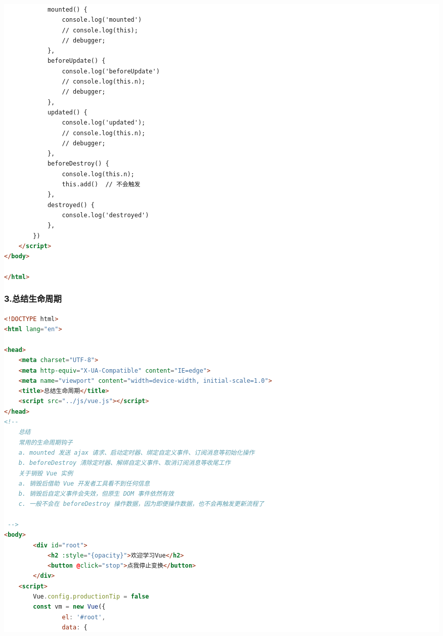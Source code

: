 ```html
			mounted() {
				console.log('mounted')
				// console.log(this);
				// debugger;
			},
			beforeUpdate() {
				console.log('beforeUpdate')
				// console.log(this.n);
				// debugger;
			},
			updated() {
				console.log('updated');
				// console.log(this.n);
				// debugger;
			},
			beforeDestroy() {
				console.log(this.n);
				this.add()  // 不会触发
			},
			destroyed() {
				console.log('destroyed')
			},
		})	
	</script>
</body>

</html>
```

### 3.总结生命周期

```html
<!DOCTYPE html>
<html lang="en">

<head>
	<meta charset="UTF-8">
	<meta http-equiv="X-UA-Compatible" content="IE=edge">
	<meta name="viewport" content="width=device-width, initial-scale=1.0">
	<title>总结生命周期</title>
	<script src="../js/vue.js"></script>
</head>
<!-- 
	总结
	常用的生命周期钩子
	a. mounted 发送 ajax 请求、启动定时器、绑定自定义事件、订阅消息等初始化操作
	b. beforeDestroy 清除定时器、解绑自定义事件、取消订阅消息等收尾工作
	关于销毁 Vue 实例
	a. 销毁后借助 Vue 开发者工具看不到任何信息
	b. 销毁后自定义事件会失效，但原生 DOM 事件依然有效
	c. 一般不会在 beforeDestroy 操作数据，因为即便操作数据，也不会再触发更新流程了

 -->
<body>
		<div id="root">
			<h2 :style="{opacity}">欢迎学习Vue</h2>
			<button @click="stop">点我停止变换</button>
		</div>
	<script>
		Vue.config.productionTip = false
		const vm = new Vue({
				el: '#root',
				data: {
```